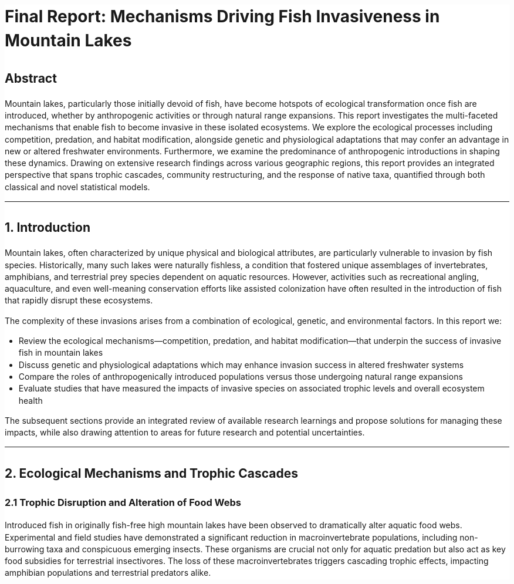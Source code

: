 # Final Report: Mechanisms Driving Fish Invasiveness in Mountain Lakes

## Abstract

Mountain lakes, particularly those initially devoid of fish, have become hotspots of ecological transformation once fish are introduced, whether by anthropogenic activities or through natural range expansions. This report investigates the multi-faceted mechanisms that enable fish to become invasive in these isolated ecosystems. We explore the ecological processes including competition, predation, and habitat modification, alongside genetic and physiological adaptations that may confer an advantage in new or altered freshwater environments. Furthermore, we examine the predominance of anthropogenic introductions in shaping these dynamics. Drawing on extensive research findings across various geographic regions, this report provides an integrated perspective that spans trophic cascades, community restructuring, and the response of native taxa, quantified through both classical and novel statistical models.

---

## 1. Introduction

Mountain lakes, often characterized by unique physical and biological attributes, are particularly vulnerable to invasion by fish species. Historically, many such lakes were naturally fishless, a condition that fostered unique assemblages of invertebrates, amphibians, and terrestrial prey species dependent on aquatic resources. However, activities such as recreational angling, aquaculture, and even well-meaning conservation efforts like assisted colonization have often resulted in the introduction of fish that rapidly disrupt these ecosystems. 

The complexity of these invasions arises from a combination of ecological, genetic, and environmental factors. In this report we:

- Review the ecological mechanisms—competition, predation, and habitat modification—that underpin the success of invasive fish in mountain lakes
- Discuss genetic and physiological adaptations which may enhance invasion success in altered freshwater systems
- Compare the roles of anthropogenically introduced populations versus those undergoing natural range expansions
- Evaluate studies that have measured the impacts of invasive species on associated trophic levels and overall ecosystem health

The subsequent sections provide an integrated review of available research learnings and propose solutions for managing these impacts, while also drawing attention to areas for future research and potential uncertainties.

---

## 2. Ecological Mechanisms and Trophic Cascades

### 2.1 Trophic Disruption and Alteration of Food Webs

Introduced fish in originally fish-free high mountain lakes have been observed to dramatically alter aquatic food webs. Experimental and field studies have demonstrated a significant reduction in macroinvertebrate populations, including non-burrowing taxa and conspicuous emerging insects. These organisms are crucial not only for aquatic predation but also act as key food subsidies for terrestrial insectivores. The loss of these macroinvertebrates triggers cascading trophic effects, impacting amphibian populations and terrestrial predators alike.
